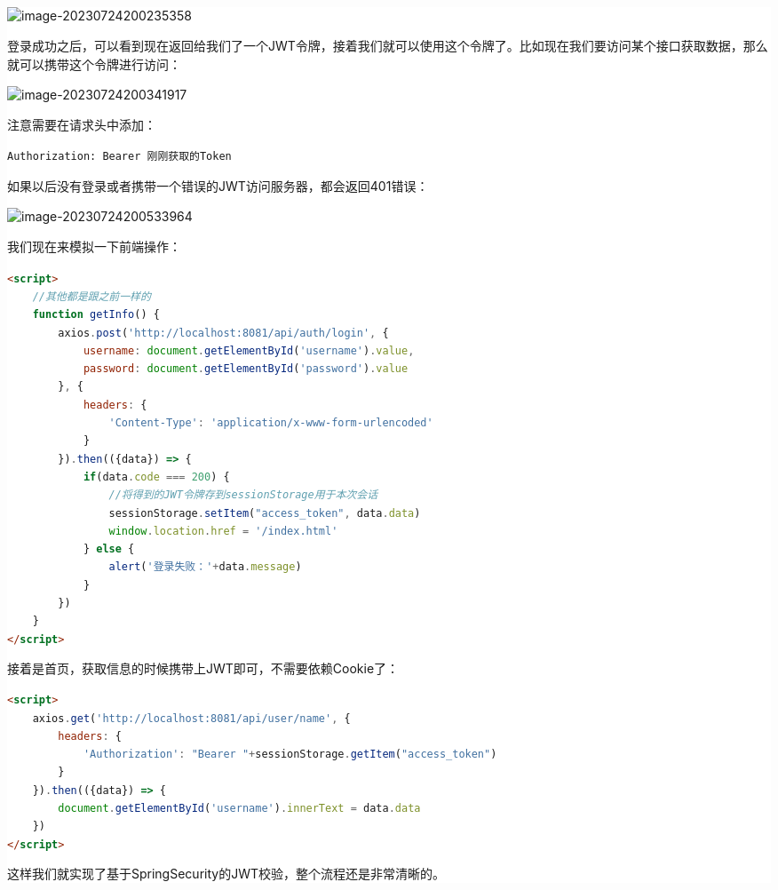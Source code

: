 ![image-20230724200235358](https://image.itbaima.cn/markdown/2023/07/24/L1O8m6auYc2IFWR.png)

登录成功之后，可以看到现在返回给我们了一个JWT令牌，接着我们就可以使用这个令牌了。比如现在我们要访问某个接口获取数据，那么就可以携带这个令牌进行访问：

![image-20230724200341917](https://image.itbaima.cn/markdown/2023/07/24/Hn7X5qeDf9htk6P.png)

注意需要在请求头中添加：

```
Authorization: Bearer 刚刚获取的Token
```

如果以后没有登录或者携带一个错误的JWT访问服务器，都会返回401错误：

![image-20230724200533964](https://image.itbaima.cn/markdown/2023/07/24/ID96yY7lkr5VsPS.png)

我们现在来模拟一下前端操作：

```html
<script>
  	//其他都是跟之前一样的
    function getInfo() {
        axios.post('http://localhost:8081/api/auth/login', {
            username: document.getElementById('username').value,
            password: document.getElementById('password').value
        }, {
            headers: {
                'Content-Type': 'application/x-www-form-urlencoded'
            }
        }).then(({data}) => {
            if(data.code === 200) {
                //将得到的JWT令牌存到sessionStorage用于本次会话
                sessionStorage.setItem("access_token", data.data)
                window.location.href = '/index.html'
            } else {
                alert('登录失败：'+data.message)
            }
        })
    }
</script>
```

接着是首页，获取信息的时候携带上JWT即可，不需要依赖Cookie了：

```html
<script>
    axios.get('http://localhost:8081/api/user/name', {
        headers: {
            'Authorization': "Bearer "+sessionStorage.getItem("access_token")
        }
    }).then(({data}) => {
        document.getElementById('username').innerText = data.data
    })
</script>
```

这样我们就实现了基于SpringSecurity的JWT校验，整个流程还是非常清晰的。


